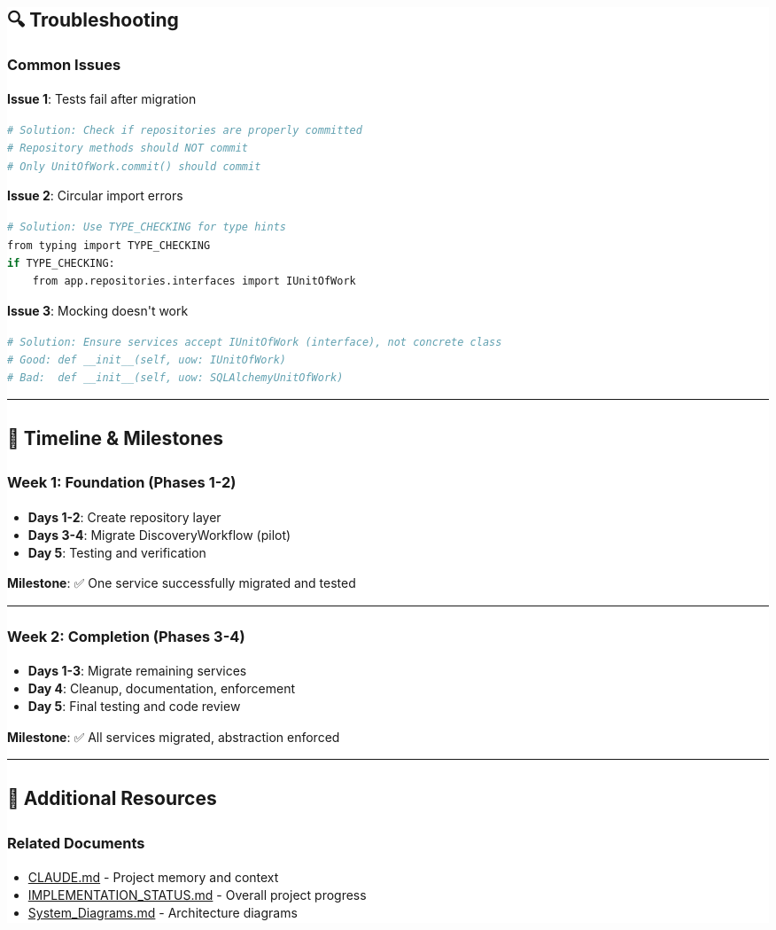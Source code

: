 
## 🔍 Troubleshooting

### Common Issues

**Issue 1**: Tests fail after migration
```bash
# Solution: Check if repositories are properly committed
# Repository methods should NOT commit
# Only UnitOfWork.commit() should commit
```

**Issue 2**: Circular import errors
```bash
# Solution: Use TYPE_CHECKING for type hints
from typing import TYPE_CHECKING
if TYPE_CHECKING:
    from app.repositories.interfaces import IUnitOfWork
```

**Issue 3**: Mocking doesn't work
```bash
# Solution: Ensure services accept IUnitOfWork (interface), not concrete class
# Good: def __init__(self, uow: IUnitOfWork)
# Bad:  def __init__(self, uow: SQLAlchemyUnitOfWork)
```

---

## 📅 Timeline & Milestones

### Week 1: Foundation (Phases 1-2)
- **Days 1-2**: Create repository layer
- **Days 3-4**: Migrate DiscoveryWorkflow (pilot)
- **Day 5**: Testing and verification

**Milestone**: ✅ One service successfully migrated and tested

---

### Week 2: Completion (Phases 3-4)
- **Days 1-3**: Migrate remaining services
- **Day 4**: Cleanup, documentation, enforcement
- **Day 5**: Final testing and code review

**Milestone**: ✅ All services migrated, abstraction enforced

---

## 📖 Additional Resources

### Related Documents
- [CLAUDE.md](./CLAUDE.md) - Project memory and context
- [IMPLEMENTATION_STATUS.md](./IMPLEMENTATION_STATUS.md) - Overall project progress
- [System_Diagrams.md](./System_Diagrams.md) - Architecture diagrams

